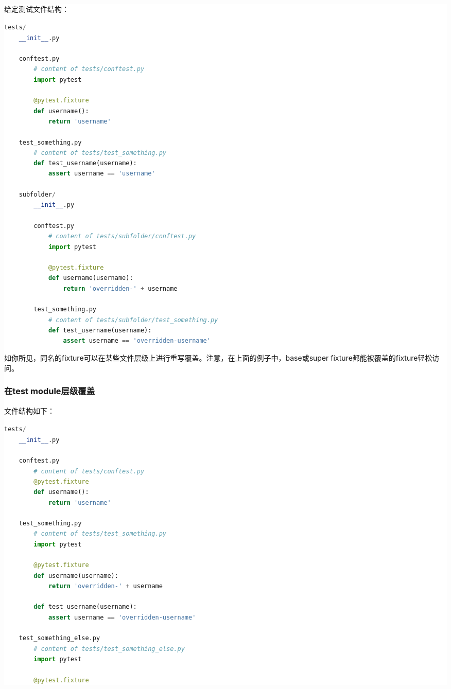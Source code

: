 给定测试文件结构：
```python
tests/
    __init__.py

    conftest.py
        # content of tests/conftest.py
        import pytest

        @pytest.fixture
        def username():
            return 'username'

    test_something.py
        # content of tests/test_something.py
        def test_username(username):
            assert username == 'username'

    subfolder/
        __init__.py

        conftest.py
            # content of tests/subfolder/conftest.py
            import pytest

            @pytest.fixture
            def username(username):
                return 'overridden-' + username

        test_something.py
            # content of tests/subfolder/test_something.py
            def test_username(username):
                assert username == 'overridden-username'
```
如你所见，同名的fixture可以在某些文件层级上进行重写覆盖。注意，在上面的例子中，base或super fixture都能被覆盖的fixture轻松访问。

### 在test module层级覆盖
文件结构如下：
```python
tests/
    __init__.py

    conftest.py
        # content of tests/conftest.py
        @pytest.fixture
        def username():
            return 'username'

    test_something.py
        # content of tests/test_something.py
        import pytest

        @pytest.fixture
        def username(username):
            return 'overridden-' + username

        def test_username(username):
            assert username == 'overridden-username'

    test_something_else.py
        # content of tests/test_something_else.py
        import pytest

        @pytest.fixture
```